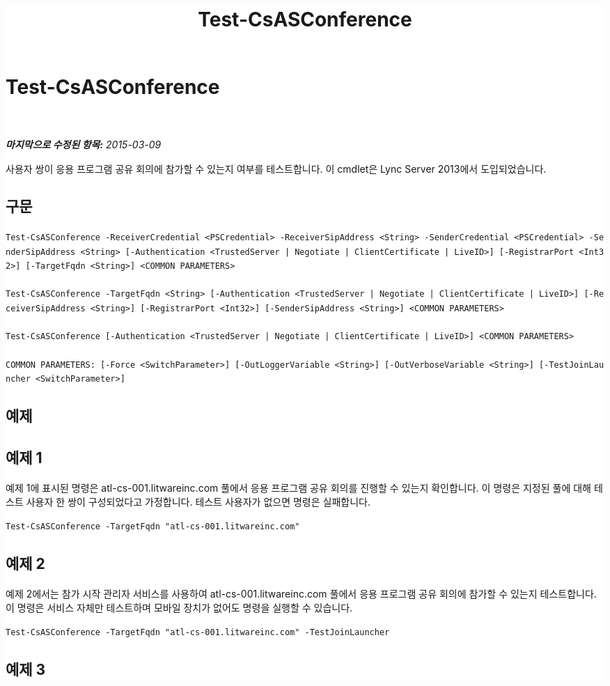 ﻿---
title: Test-CsASConference
TOCTitle: Test-CsASConference
ms:assetid: bf926005-1146-484c-90fa-246a9c082774
ms:mtpsurl: https://technet.microsoft.com/ko-kr/library/JJ205227(v=OCS.15)
ms:contentKeyID: 49304892
ms.date: 08/24/2015
mtps_version: v=OCS.15
ms.translationtype: HT
---

# Test-CsASConference

 

_**마지막으로 수정된 항목:** 2015-03-09_

사용자 쌍이 응용 프로그램 공유 회의에 참가할 수 있는지 여부를 테스트합니다. 이 cmdlet은 Lync Server 2013에서 도입되었습니다.

## 구문

    Test-CsASConference -ReceiverCredential <PSCredential> -ReceiverSipAddress <String> -SenderCredential <PSCredential> -SenderSipAddress <String> [-Authentication <TrustedServer | Negotiate | ClientCertificate | LiveID>] [-RegistrarPort <Int32>] [-TargetFqdn <String>] <COMMON PARAMETERS>

    Test-CsASConference -TargetFqdn <String> [-Authentication <TrustedServer | Negotiate | ClientCertificate | LiveID>] [-ReceiverSipAddress <String>] [-RegistrarPort <Int32>] [-SenderSipAddress <String>] <COMMON PARAMETERS>

    Test-CsASConference [-Authentication <TrustedServer | Negotiate | ClientCertificate | LiveID>] <COMMON PARAMETERS>

    COMMON PARAMETERS: [-Force <SwitchParameter>] [-OutLoggerVariable <String>] [-OutVerboseVariable <String>] [-TestJoinLauncher <SwitchParameter>]

## 예제

## 예제 1

예제 1에 표시된 명령은 atl-cs-001.litwareinc.com 풀에서 응용 프로그램 공유 회의를 진행할 수 있는지 확인합니다. 이 명령은 지정된 풀에 대해 테스트 사용자 한 쌍이 구성되었다고 가정합니다. 테스트 사용자가 없으면 명령은 실패합니다.

    Test-CsASConference -TargetFqdn "atl-cs-001.litwareinc.com"

## 예제 2

예제 2에서는 참가 시작 관리자 서비스를 사용하여 atl-cs-001.litwareinc.com 풀에서 응용 프로그램 공유 회의에 참가할 수 있는지 테스트합니다. 이 명령은 서비스 자체만 테스트하며 모바일 장치가 없어도 명령을 실행할 수 있습니다.

    Test-CsASConference -TargetFqdn "atl-cs-001.litwareinc.com" -TestJoinLauncher

## 예제 3
